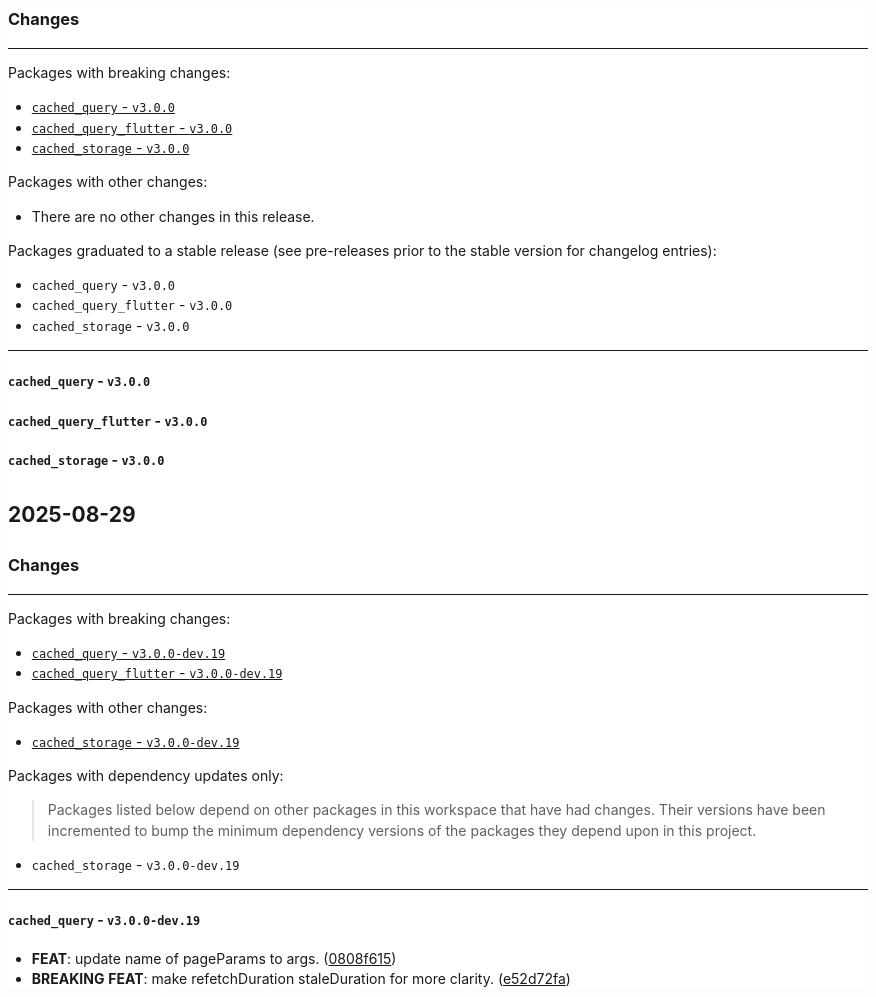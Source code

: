 ### Changes

---

Packages with breaking changes:

- [`cached_query` - `v3.0.0`](#cached_query---v300)
- [`cached_query_flutter` - `v3.0.0`](#cached_query_flutter---v300)
- [`cached_storage` - `v3.0.0`](#cached_storage---v300)

Packages with other changes:

- There are no other changes in this release.

Packages graduated to a stable release (see pre-releases prior to the stable version for changelog entries):

- `cached_query` - `v3.0.0`
- `cached_query_flutter` - `v3.0.0`
- `cached_storage` - `v3.0.0`

---

#### `cached_query` - `v3.0.0`

#### `cached_query_flutter` - `v3.0.0`

#### `cached_storage` - `v3.0.0`

## 2025-08-29

### Changes

---

Packages with breaking changes:

- [`cached_query` - `v3.0.0-dev.19`](#cached_query---v300-dev19)
- [`cached_query_flutter` - `v3.0.0-dev.19`](#cached_query_flutter---v300-dev19)

Packages with other changes:

- [`cached_storage` - `v3.0.0-dev.19`](#cached_storage---v300-dev19)

Packages with dependency updates only:

> Packages listed below depend on other packages in this workspace that have had changes. Their versions have been incremented to bump the minimum dependency versions of the packages they depend upon in this project.

- `cached_storage` - `v3.0.0-dev.19`

---

#### `cached_query` - `v3.0.0-dev.19`

- **FEAT**: update name of pageParams to args. ([0808f615](https://github.com/D-James-GH/cached_query/commit/0808f61505e6a608cc5dd0aa844c01831daaab3e))
- **BREAKING** **FEAT**: make refetchDuration staleDuration for more clarity. ([e52d72fa](https://github.com/D-James-GH/cached_query/commit/e52d72fa80b86842aa207a7d42781d395a540ba5))
